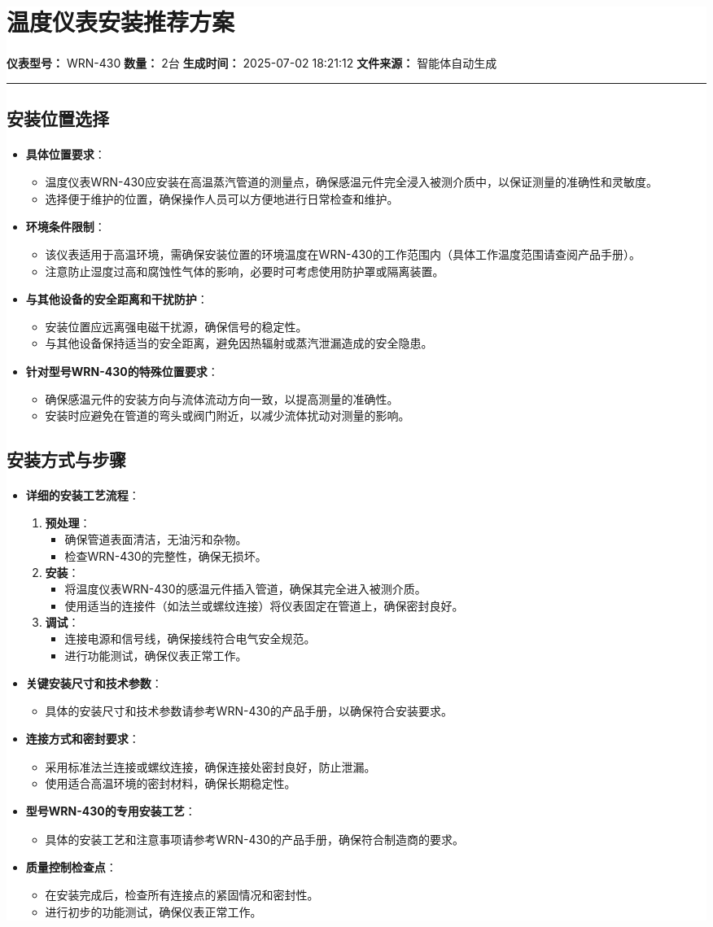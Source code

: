 # 温度仪表安装推荐方案

**仪表型号：** WRN-430
**数量：** 2台
**生成时间：** 2025-07-02 18:21:12
**文件来源：** 智能体自动生成

---

## 安装位置选择

- **具体位置要求**：
  - 温度仪表WRN-430应安装在高温蒸汽管道的测量点，确保感温元件完全浸入被测介质中，以保证测量的准确性和灵敏度。
  - 选择便于维护的位置，确保操作人员可以方便地进行日常检查和维护。

- **环境条件限制**：
  - 该仪表适用于高温环境，需确保安装位置的环境温度在WRN-430的工作范围内（具体工作温度范围请查阅产品手册）。
  - 注意防止湿度过高和腐蚀性气体的影响，必要时可考虑使用防护罩或隔离装置。

- **与其他设备的安全距离和干扰防护**：
  - 安装位置应远离强电磁干扰源，确保信号的稳定性。
  - 与其他设备保持适当的安全距离，避免因热辐射或蒸汽泄漏造成的安全隐患。

- **针对型号WRN-430的特殊位置要求**：
  - 确保感温元件的安装方向与流体流动方向一致，以提高测量的准确性。
  - 安装时应避免在管道的弯头或阀门附近，以减少流体扰动对测量的影响。

## 安装方式与步骤

- **详细的安装工艺流程**：
  1. **预处理**：
     - 确保管道表面清洁，无油污和杂物。
     - 检查WRN-430的完整性，确保无损坏。
  2. **安装**：
     - 将温度仪表WRN-430的感温元件插入管道，确保其完全进入被测介质。
     - 使用适当的连接件（如法兰或螺纹连接）将仪表固定在管道上，确保密封良好。
  3. **调试**：
     - 连接电源和信号线，确保接线符合电气安全规范。
     - 进行功能测试，确保仪表正常工作。

- **关键安装尺寸和技术参数**：
  - 具体的安装尺寸和技术参数请参考WRN-430的产品手册，以确保符合安装要求。

- **连接方式和密封要求**：
  - 采用标准法兰连接或螺纹连接，确保连接处密封良好，防止泄漏。
  - 使用适合高温环境的密封材料，确保长期稳定性。

- **型号WRN-430的专用安装工艺**：
  - 具体的安装工艺和注意事项请参考WRN-430的产品手册，确保符合制造商的要求。

- **质量控制检查点**：
  - 在安装完成后，检查所有连接点的紧固情况和密封性。
  - 进行初步的功能测试，确保仪表正常工作。
